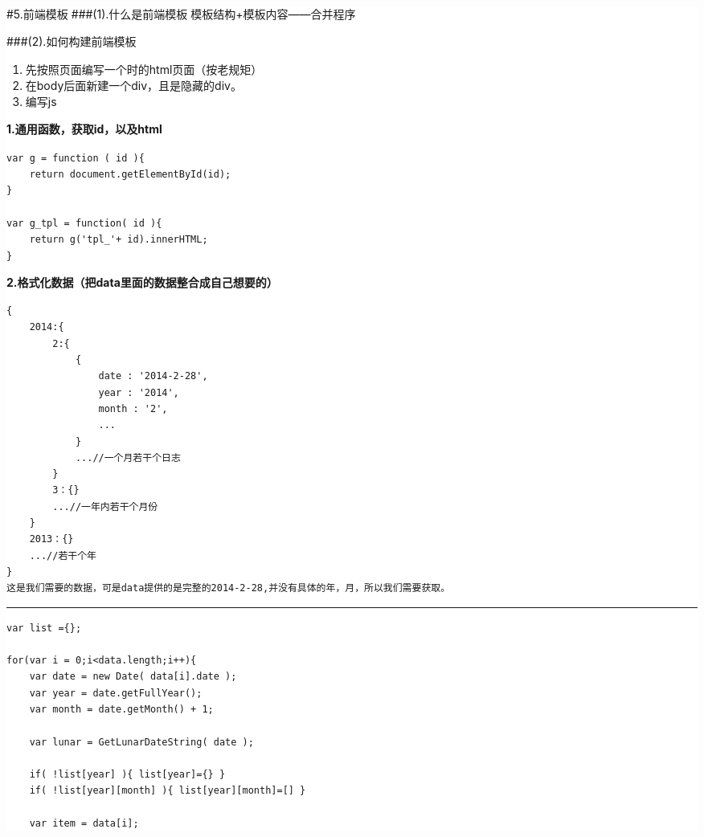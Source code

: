 
#5.前端模板
###(1).什么是前端模板
模板结构+模板内容——合并程序

###(2).如何构建前端模板
1. 先按照页面编写一个时的html页面（按老规矩）
2. 在body后面新建一个div，且是隐藏的div。
3. 编写js

**1.通用函数，获取id，以及html**

	var g = function ( id ){
	    return document.getElementById(id);
	}
	
	var g_tpl = function( id ){
	    return g('tpl_'+ id).innerHTML;
	}

**2.格式化数据（把data里面的数据整合成自己想要的）**

	{
	    2014:{
	        2:{
	            {
	                date : '2014-2-28',
	                year : '2014',
	                month : '2',
	                ...
	            }
	            ...//一个月若干个日志
	        }
	        3：{}
	        ...//一年内若干个月份
	    }
	    2013：{}
	    ...//若干个年
	}
	这是我们需要的数据，可是data提供的是完整的2014-2-28,并没有具体的年，月，所以我们需要获取。

----------

	var list ={};
	
	for(var i = 0;i<data.length;i++){
	    var date = new Date( data[i].date );
	    var year = date.getFullYear();
	    var month = date.getMonth() + 1;
	
	    var lunar = GetLunarDateString( date );
	
	    if( !list[year] ){ list[year]={} }
	    if( !list[year][month] ){ list[year][month]=[] }
	
	    var item = data[i];
	